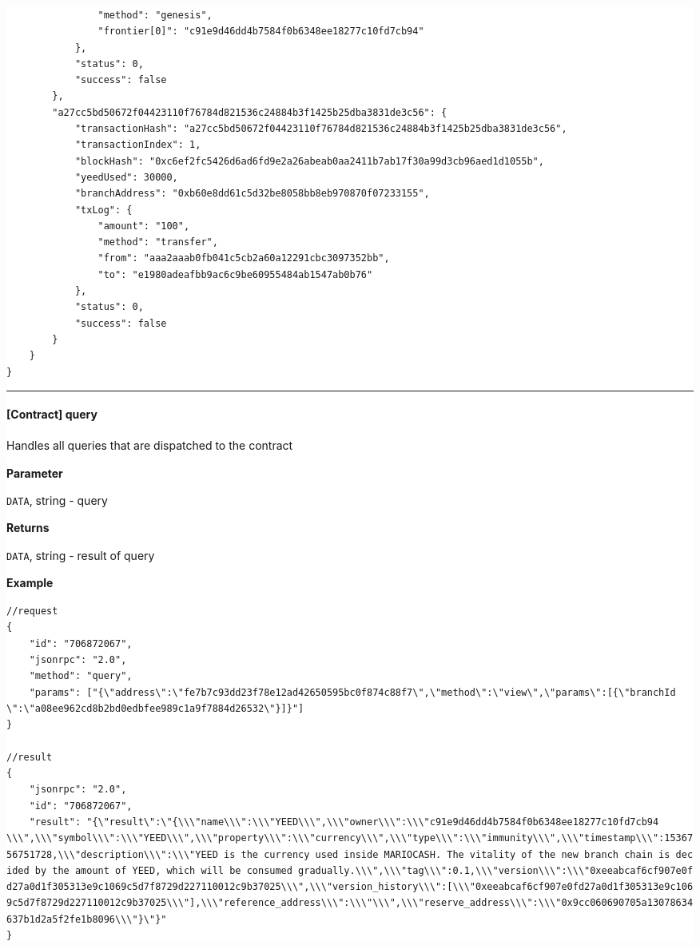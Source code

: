 ```
				"method": "genesis",
				"frontier[0]": "c91e9d46dd4b7584f0b6348ee18277c10fd7cb94"
			},
			"status": 0,
			"success": false
		},
		"a27cc5bd50672f04423110f76784d821536c24884b3f1425b25dba3831de3c56": {
			"transactionHash": "a27cc5bd50672f04423110f76784d821536c24884b3f1425b25dba3831de3c56",
			"transactionIndex": 1,
			"blockHash": "0xc6ef2fc5426d6ad6fd9e2a26abeab0aa2411b7ab17f30a99d3cb96aed1d1055b",
			"yeedUsed": 30000,
			"branchAddress": "0xb60e8dd61c5d32be8058bb8eb970870f07233155",
			"txLog": {
				"amount": "100",
				"method": "transfer",
				"from": "aaa2aaab0fb041c5cb2a60a12291cbc3097352bb",
				"to": "e1980adeafbb9ac6c9be60955484ab1547ab0b76"
			},
			"status": 0,
			"success": false
		}
	}
}
```

 
------
 
#### [Contract] query

Handles all queries that are dispatched to the contract

**Parameter**

`DATA`, string - query 

**Returns**

`DATA`, string - result of query

**Example**

```
//request
{
	"id": "706872067",
	"jsonrpc": "2.0",
	"method": "query",
	"params": ["{\"address\":\"fe7b7c93dd23f78e12ad42650595bc0f874c88f7\",\"method\":\"view\",\"params\":[{\"branchId\":\"a08ee962cd8b2bd0edbfee989c1a9f7884d26532\"}]}"]
}

//result
{
	"jsonrpc": "2.0",
	"id": "706872067",
	"result": "{\"result\":\"{\\\"name\\\":\\\"YEED\\\",\\\"owner\\\":\\\"c91e9d46dd4b7584f0b6348ee18277c10fd7cb94\\\",\\\"symbol\\\":\\\"YEED\\\",\\\"property\\\":\\\"currency\\\",\\\"type\\\":\\\"immunity\\\",\\\"timestamp\\\":1536756751728,\\\"description\\\":\\\"YEED is the currency used inside MARIOCASH. The vitality of the new branch chain is decided by the amount of YEED, which will be consumed gradually.\\\",\\\"tag\\\":0.1,\\\"version\\\":\\\"0xeeabcaf6cf907e0fd27a0d1f305313e9c1069c5d7f8729d227110012c9b37025\\\",\\\"version_history\\\":[\\\"0xeeabcaf6cf907e0fd27a0d1f305313e9c1069c5d7f8729d227110012c9b37025\\\"],\\\"reference_address\\\":\\\"\\\",\\\"reserve_address\\\":\\\"0x9cc060690705a13078634637b1d2a5f2fe1b8096\\\"}\"}"
}
```
 